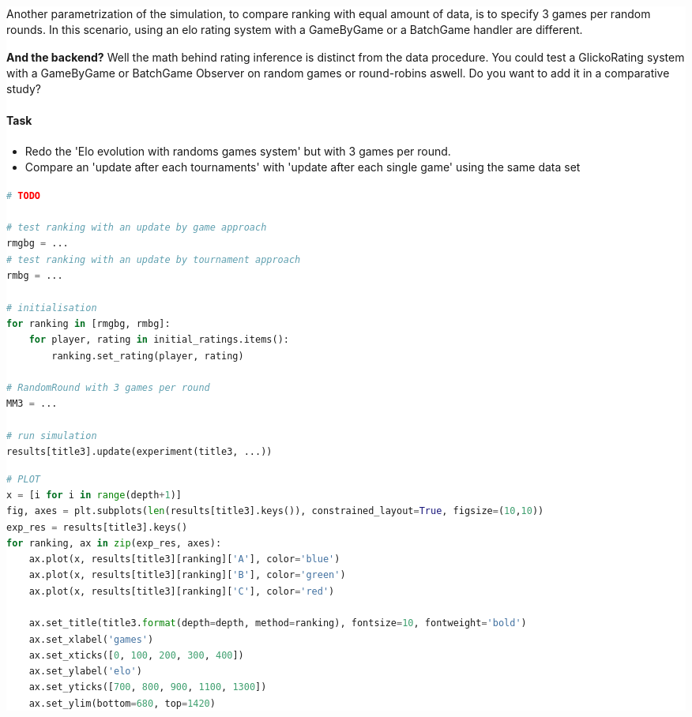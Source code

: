 Another parametrization of the simulation, to compare ranking with equal amount of data, is to specify 3 games per random rounds. In this scenario, using an elo rating system with a GameByGame or a BatchGame handler are different.

**And the backend?**
Well the math behind rating inference is distinct from the data procedure. You could test a GlickoRating system with a GameByGame or BatchGame Observer on random games or round-robins aswell. Do you want to add it in a comparative study?

#### Task

- Redo the 'Elo evolution with randoms games system' but with 3 games per round.
- Compare an 'update after each tournaments' with 'update after each single game' using the same data set


```python
# TODO 

# test ranking with an update by game approach
rmgbg = ...
# test ranking with an update by tournament approach
rmbg = ...

# initialisation
for ranking in [rmgbg, rmbg]:
    for player, rating in initial_ratings.items():
        ranking.set_rating(player, rating)

# RandomRound with 3 games per round
MM3 = ... 

# run simulation
results[title3].update(experiment(title3, ...))

```


```python
# PLOT
x = [i for i in range(depth+1)]
fig, axes = plt.subplots(len(results[title3].keys()), constrained_layout=True, figsize=(10,10))
exp_res = results[title3].keys()
for ranking, ax in zip(exp_res, axes):
    ax.plot(x, results[title3][ranking]['A'], color='blue')
    ax.plot(x, results[title3][ranking]['B'], color='green')
    ax.plot(x, results[title3][ranking]['C'], color='red')

    ax.set_title(title3.format(depth=depth, method=ranking), fontsize=10, fontweight='bold')
    ax.set_xlabel('games')
    ax.set_xticks([0, 100, 200, 300, 400])
    ax.set_ylabel('elo')
    ax.set_yticks([700, 800, 900, 1100, 1300])
    ax.set_ylim(bottom=680, top=1420)
```
